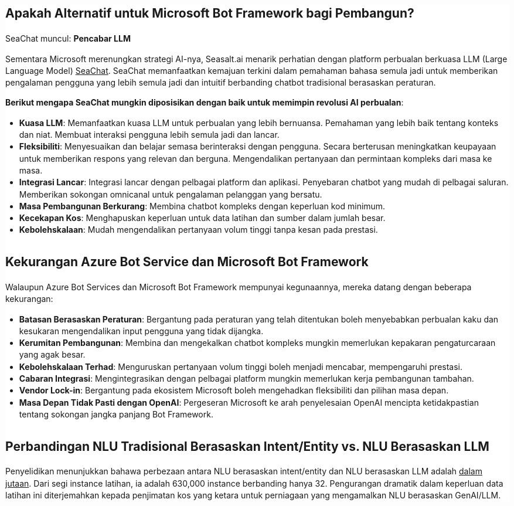 
## Apakah Alternatif untuk Microsoft Bot Framework bagi Pembangun?

SeaChat muncul: **Pencabar LLM**

Sementara Microsoft merenungkan strategi AI-nya, Seasalt.ai menarik perhatian dengan platform perbualan berkuasa LLM (Large Language Model) [SeaChat](https://chat.seasalt.ai/?utm_source=blog). SeaChat memanfaatkan kemajuan terkini dalam pemahaman bahasa semula jadi untuk memberikan pengalaman pengguna yang lebih semula jadi dan intuitif berbanding chatbot tradisional berasaskan peraturan.

**Berikut mengapa SeaChat mungkin diposisikan dengan baik untuk memimpin revolusi AI perbualan**:
- **Kuasa LLM**:
  Memanfaatkan kuasa LLM untuk perbualan yang lebih bernuansa.
  Pemahaman yang lebih baik tentang konteks dan niat.
  Membuat interaksi pengguna lebih semula jadi dan lancar.
- **Fleksibiliti**:
  Menyesuaikan dan belajar semasa berinteraksi dengan pengguna.
  Secara berterusan meningkatkan keupayaan untuk memberikan respons yang relevan dan berguna.
  Mengendalikan pertanyaan dan permintaan kompleks dari masa ke masa.
- **Integrasi Lancar**:
  Integrasi lancar dengan pelbagai platform dan aplikasi.
  Penyebaran chatbot yang mudah di pelbagai saluran.
  Memberikan sokongan omnicanal untuk pengalaman pelanggan yang bersatu.
- **Masa Pembangunan Berkurang**: Membina chatbot kompleks dengan keperluan kod minimum.
- **Kecekapan Kos**: Menghapuskan keperluan untuk data latihan dan sumber dalam jumlah besar.
- **Kebolehskalaan**: Mudah mengendalikan pertanyaan volum tinggi tanpa kesan pada prestasi.

## Kekurangan Azure Bot Service dan Microsoft Bot Framework
Walaupun Azure Bot Services dan Microsoft Bot Framework mempunyai kegunaannya, mereka datang dengan beberapa kekurangan:
- **Batasan Berasaskan Peraturan**: Bergantung pada peraturan yang telah ditentukan boleh menyebabkan perbualan kaku dan kesukaran mengendalikan input pengguna yang tidak dijangka.
- **Kerumitan Pembangunan**: Membina dan mengekalkan chatbot kompleks mungkin memerlukan kepakaran pengaturcaraan yang agak besar.
- **Kebolehskalaan Terhad**: Menguruskan pertanyaan volum tinggi boleh menjadi mencabar, mempengaruhi prestasi.
- **Cabaran Integrasi**: Mengintegrasikan dengan pelbagai platform mungkin memerlukan kerja pembangunan tambahan.
- **Vendor Lock-in**: Bergantung pada ekosistem Microsoft boleh mengehadkan fleksibiliti dan pilihan masa depan.
- **Masa Depan Tidak Pasti dengan OpenAI**: Pergeseran Microsoft ke arah penyelesaian OpenAI mencipta ketidakpastian tentang sokongan jangka panjang Bot Framework.

## Perbandingan NLU Tradisional Berasaskan Intent/Entity vs. NLU Berasaskan LLM

Penyelidikan menunjukkan bahawa perbezaan antara NLU berasaskan intent/entity dan NLU berasaskan LLM adalah [dalam jutaan](https://seasalt.ai/blog/73-intent-entity-based-nlu-vs-genai-llm-based-nlu/?utm_source=blog). Dari segi instance latihan, ia adalah 630,000 instance berbanding hanya 32. Pengurangan dramatik dalam keperluan data latihan ini diterjemahkan kepada penjimatan kos yang ketara untuk perniagaan yang mengamalkan NLU berasaskan GenAI/LLM.
